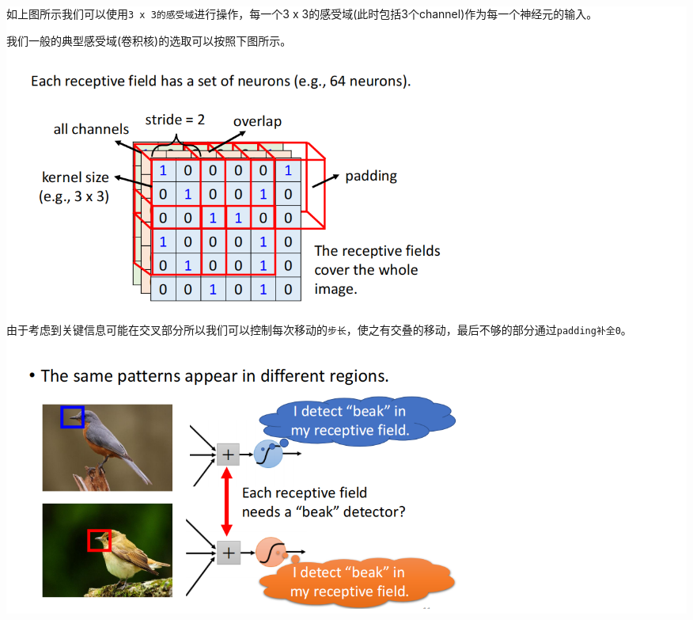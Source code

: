 如上图所示我们可以使用`3 x 3的感受域`进行操作，每一个3 x 3的感受域(此时包括3个channel)作为每一个神经元的输入。

我们一般的典型感受域(卷积核)的选取可以按照下图所示。

<img src="../images/image-20221206212628882.png" alt="image-20221206212628882" style="zoom:67%;" />

由于考虑到关键信息可能在交叉部分所以我们可以控制每次移动的`步长`，使之有交叠的移动，最后不够的部分通过`padding补全0`。

<img src="../images/image-20221206212818930.png" alt="image-20221206212818930" style="zoom:67%;" />
